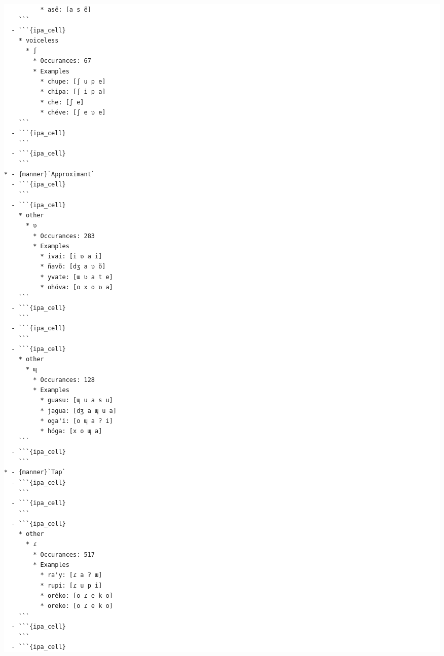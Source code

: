 ``````{list-table}
          * asẽ: [a s ẽ]
    ```
  - ```{ipa_cell}
    * voiceless
      * ʃ
        * Occurances: 67
        * Examples
          * chupe: [ʃ u p e]
          * chipa: [ʃ i p a]
          * che: [ʃ e]
          * chéve: [ʃ e ʋ e]
    ```
  - ```{ipa_cell}
    ```
  - ```{ipa_cell}
    ```
* - {manner}`Approximant`
  - ```{ipa_cell}
    ```
  - ```{ipa_cell}
    * other
      * ʋ
        * Occurances: 283
        * Examples
          * ivai: [i ʋ a i]
          * ñavõ: [dʒ a ʋ õ]
          * yvate: [ɯ ʋ a t e]
          * ohóva: [o x o ʋ a]
    ```
  - ```{ipa_cell}
    ```
  - ```{ipa_cell}
    ```
  - ```{ipa_cell}
    * other
      * ɰ
        * Occurances: 128
        * Examples
          * guasu: [ɰ u a s u]
          * jagua: [dʒ a ɰ u a]
          * oga'i: [o ɰ a ʔ i]
          * hóga: [x o ɰ a]
    ```
  - ```{ipa_cell}
    ```
* - {manner}`Tap`
  - ```{ipa_cell}
    ```
  - ```{ipa_cell}
    ```
  - ```{ipa_cell}
    * other
      * ɾ
        * Occurances: 517
        * Examples
          * ra'y: [ɾ a ʔ ɯ]
          * rupi: [ɾ u p i]
          * oréko: [o ɾ e k o]
          * oreko: [o ɾ e k o]
    ```
  - ```{ipa_cell}
    ```
  - ```{ipa_cell}
``````